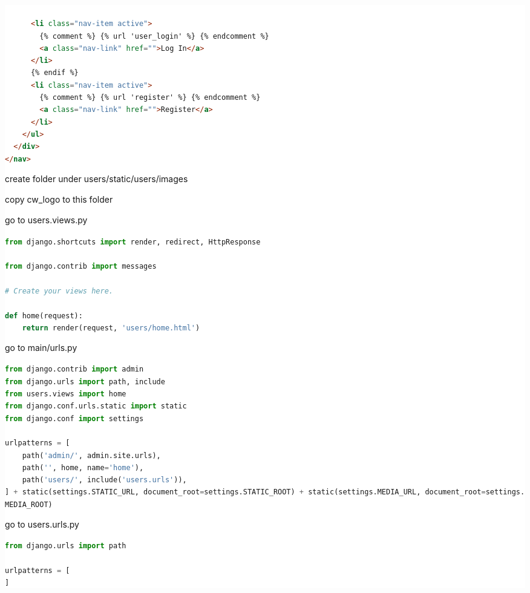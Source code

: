 ```html

      <li class="nav-item active">
        {% comment %} {% url 'user_login' %} {% endcomment %}
        <a class="nav-link" href="">Log In</a>
      </li>
      {% endif %}
      <li class="nav-item active">
        {% comment %} {% url 'register' %} {% endcomment %}
        <a class="nav-link" href="">Register</a>
      </li>
    </ul>
  </div>
</nav>
```

create folder under users/static/users/images

copy cw_logo to this folder

go to users.views.py

```python
from django.shortcuts import render, redirect, HttpResponse

from django.contrib import messages

# Create your views here.

def home(request):
    return render(request, 'users/home.html')
```

go to main/urls.py

```python
from django.contrib import admin
from django.urls import path, include
from users.views import home
from django.conf.urls.static import static
from django.conf import settings

urlpatterns = [
    path('admin/', admin.site.urls),
    path('', home, name='home'),
    path('users/', include('users.urls')),
] + static(settings.STATIC_URL, document_root=settings.STATIC_ROOT) + static(settings.MEDIA_URL, document_root=settings.MEDIA_ROOT)
```

go to users.urls.py

```python
from django.urls import path

urlpatterns = [
]
```

